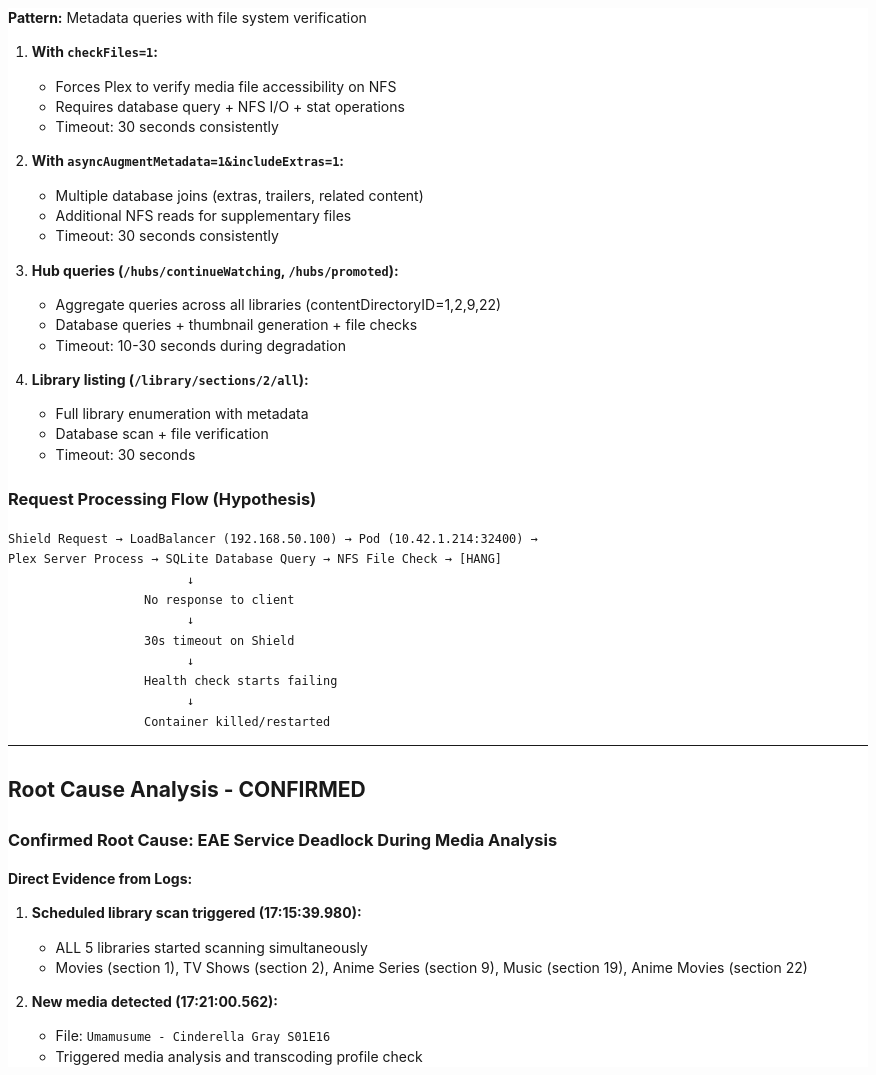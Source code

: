 **Pattern:** Metadata queries with file system verification

1. **With `checkFiles=1`:**
   - Forces Plex to verify media file accessibility on NFS
   - Requires database query + NFS I/O + stat operations
   - Timeout: 30 seconds consistently

2. **With `asyncAugmentMetadata=1&includeExtras=1`:**
   - Multiple database joins (extras, trailers, related content)
   - Additional NFS reads for supplementary files
   - Timeout: 30 seconds consistently

3. **Hub queries (`/hubs/continueWatching`, `/hubs/promoted`):**
   - Aggregate queries across all libraries (contentDirectoryID=1,2,9,22)
   - Database queries + thumbnail generation + file checks
   - Timeout: 10-30 seconds during degradation

4. **Library listing (`/library/sections/2/all`):**
   - Full library enumeration with metadata
   - Database scan + file verification
   - Timeout: 30 seconds

### Request Processing Flow (Hypothesis)

```txt
Shield Request → LoadBalancer (192.168.50.100) → Pod (10.42.1.214:32400) →
Plex Server Process → SQLite Database Query → NFS File Check → [HANG]
                         ↓
                   No response to client
                         ↓
                   30s timeout on Shield
                         ↓
                   Health check starts failing
                         ↓
                   Container killed/restarted
```

---

## Root Cause Analysis - CONFIRMED

### Confirmed Root Cause: EAE Service Deadlock During Media Analysis

**Direct Evidence from Logs:**

1. **Scheduled library scan triggered (17:15:39.980):**
   - ALL 5 libraries started scanning simultaneously
   - Movies (section 1), TV Shows (section 2), Anime Series (section 9), Music (section 19), Anime
     Movies (section 22)

2. **New media detected (17:21:00.562):**
   - File: `Umamusume - Cinderella Gray S01E16`
   - Triggered media analysis and transcoding profile check


[plex-eae-timeout]: https://forums.plex.tv/t/eae-timeout-is-back/730883